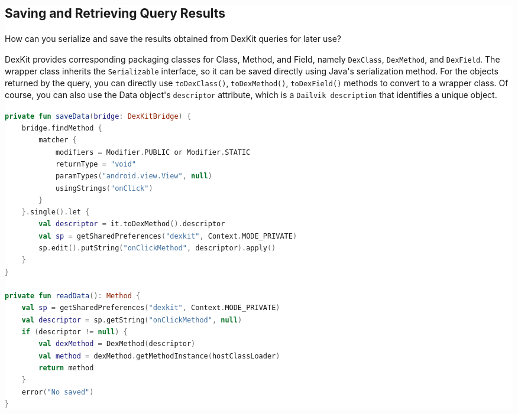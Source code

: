 ```kotlin
```

## Saving and Retrieving Query Results

How can you serialize and save the results obtained from DexKit queries for later use?

DexKit provides corresponding packaging classes for Class, Method, and Field,
namely `DexClass`, `DexMethod`, and `DexField`. The wrapper class inherits the `Serializable`
interface, so it can be saved directly using Java's serialization method. For the objects returned
by the query, you can directly use `toDexClass()`, `toDexMethod()`, `toDexField()` methods to
convert to a wrapper class. Of course, you can also use the Data object's `descriptor` attribute,
which is a `Dailvik description` that identifies a unique object.

```kotlin
private fun saveData(bridge: DexKitBridge) {
    bridge.findMethod {
        matcher {
            modifiers = Modifier.PUBLIC or Modifier.STATIC
            returnType = "void"
            paramTypes("android.view.View", null)
            usingStrings("onClick")
        }
    }.single().let {
        val descriptor = it.toDexMethod().descriptor
        val sp = getSharedPreferences("dexkit", Context.MODE_PRIVATE)
        sp.edit().putString("onClickMethod", descriptor).apply()
    }
}

private fun readData(): Method {
    val sp = getSharedPreferences("dexkit", Context.MODE_PRIVATE)
    val descriptor = sp.getString("onClickMethod", null)
    if (descriptor != null) {
        val dexMethod = DexMethod(descriptor)
        val method = dexMethod.getMethodInstance(hostClassLoader)
        return method
    }
    error("No saved")
}
```
